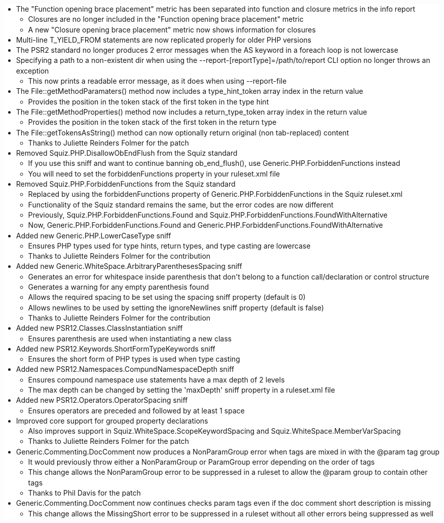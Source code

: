 - The "Function opening brace placement" metric has been separated into function and closure metrics in the info report
    - Closures are no longer included in the "Function opening brace placement" metric
    - A new "Closure opening brace placement" metric now shows information for closures
- Multi-line T_YIELD_FROM statements are now replicated properly for older PHP versions
- The PSR2 standard no longer produces 2 error messages when the AS keyword in a foreach loop is not lowercase
- Specifying a path to a non-existent dir when using the --report-[reportType]=/path/to/report CLI option no longer throws an exception
    - This now prints a readable error message, as it does when using --report-file
- The File::getMethodParamaters() method now includes a type_hint_token array index in the return value
    - Provides the position in the token stack of the first token in the type hint
- The File::getMethodProperties() method now includes a return_type_token array index in the return value
    - Provides the position in the token stack of the first token in the return type
- The File::getTokensAsString() method can now optionally return original (non tab-replaced) content
    - Thanks to Juliette Reinders Folmer for the patch
- Removed Squiz.PHP.DisallowObEndFlush from the Squiz standard
    - If you use this sniff and want to continue banning ob_end_flush(), use Generic.PHP.ForbiddenFunctions instead
    - You will need to set the forbiddenFunctions property in your ruleset.xml file
- Removed Squiz.PHP.ForbiddenFunctions from the Squiz standard
    - Replaced by using the forbiddenFunctions property of Generic.PHP.ForbiddenFunctions in the Squiz ruleset.xml
    - Functionality of the Squiz standard remains the same, but the error codes are now different
    - Previously, Squiz.PHP.ForbiddenFunctions.Found and Squiz.PHP.ForbiddenFunctions.FoundWithAlternative
    - Now, Generic.PHP.ForbiddenFunctions.Found and Generic.PHP.ForbiddenFunctions.FoundWithAlternative
- Added new Generic.PHP.LowerCaseType sniff
    - Ensures PHP types used for type hints, return types, and type casting are lowercase
    - Thanks to Juliette Reinders Folmer for the contribution
- Added new Generic.WhiteSpace.ArbitraryParenthesesSpacing sniff
    - Generates an error for whitespace inside parenthesis that don't belong to a function call/declaration or control structure
    - Generates a warning for any empty parenthesis found
    - Allows the required spacing to be set using the spacing sniff property (default is 0)
    - Allows newlines to be used by setting the ignoreNewlines sniff property (default is false)
    - Thanks to Juliette Reinders Folmer for the contribution
- Added new PSR12.Classes.ClassInstantiation sniff
    - Ensures parenthesis are used when instantiating a new class
- Added new PSR12.Keywords.ShortFormTypeKeywords sniff
    - Ensures the short form of PHP types is used when type casting
- Added new PSR12.Namespaces.CompundNamespaceDepth sniff
    - Ensures compound namespace use statements have a max depth of 2 levels
    - The max depth can be changed by setting the 'maxDepth' sniff property in a ruleset.xml file
- Added new PSR12.Operators.OperatorSpacing sniff
    - Ensures operators are preceded and followed by at least 1 space
- Improved core support for grouped property declarations
    - Also improves support in Squiz.WhiteSpace.ScopeKeywordSpacing and Squiz.WhiteSpace.MemberVarSpacing
    - Thanks to Juliette Reinders Folmer for the patch
- Generic.Commenting.DocComment now produces a NonParamGroup error when tags are mixed in with the @param tag group
    - It would previously throw either a NonParamGroup or ParamGroup error depending on the order of tags
    - This change allows the NonParamGroup error to be suppressed in a ruleset to allow the @param group to contain other tags
    - Thanks to Phil Davis for the patch
- Generic.Commenting.DocComment now continues checks param tags even if the doc comment short description is missing
    - This change allows the MissingShort error to be suppressed in a ruleset without all other errors being suppressed as well